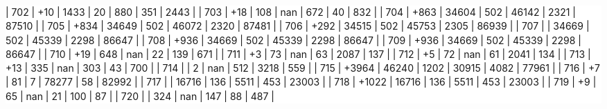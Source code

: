 | 702 |    +10 |   1433           |         20 |         880 |      351 |    2443 |
| 703 |    +18 |    108           |        nan |         672 |       40 |     832 |
| 704 |   +863 |  34604           |        502 |       46142 |     2321 |   87510 |
| 705 |   +834 |  34649           |        502 |       46072 |     2320 |   87481 |
| 706 |   +292 |  34515           |        502 |       45753 |     2305 |   86939 |
| 707 |        |  34669           |        502 |       45339 |     2298 |   86647 |
| 708 |   +936 |  34669           |        502 |       45339 |     2298 |   86647 |
| 709 |   +936 |  34669           |        502 |       45339 |     2298 |   86647 |
| 710 |    +19 |    648           |        nan |          22 |      139 |     671 |
| 711 |     +3 |     73           |        nan |          63 |     2087 |     137 |
| 712 |     +5 |     72           |        nan |          61 |     2041 |     134 |
| 713 |    +13 |    335           |        nan |         303 |       43 |     700 |
| 714 |        |      2           |        nan |         512 |     3218 |     559 |
| 715 |  +3964 |  46240           |       1202 |       30915 |     4082 |   77961 |
| 716 |     +7 |     81           |          7 |       78277 |       58 |   82992 |
| 717 |        |  16716           |        136 |        5511 |      453 |   23003 |
| 718 |  +1022 |  16716           |        136 |        5511 |      453 |   23003 |
| 719 |     +9 |     65           |        nan |          21 |      100 |      87 |
| 720 |        |    324           |        nan |         147 |       88 |     487 |